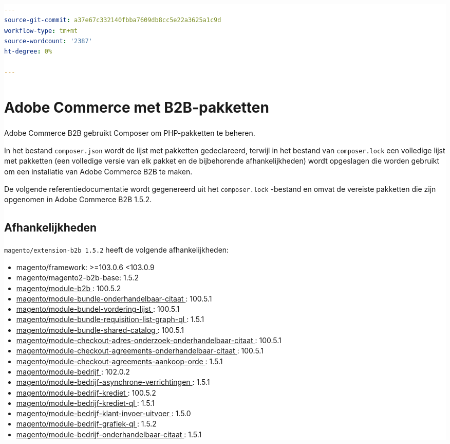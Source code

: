 ```yaml
---
source-git-commit: a37e67c332140fbba7609db8cc5e22a3625a1c9d
workflow-type: tm+mt
source-wordcount: '2387'
ht-degree: 0%

---
```

# Adobe Commerce met B2B-pakketten









Adobe Commerce B2B gebruikt Composer om PHP-pakketten te beheren.

In het bestand `composer.json` wordt de lijst met pakketten gedeclareerd, terwijl in het bestand van `composer.lock` een volledige lijst met pakketten (een volledige versie van elk pakket en de bijbehorende afhankelijkheden) wordt opgeslagen die worden gebruikt om een installatie van Adobe Commerce B2B te maken.

De volgende referentiedocumentatie wordt gegenereerd uit het `composer.lock` -bestand en omvat de vereiste pakketten die zijn opgenomen in Adobe Commerce B2B 1.5.2.

## Afhankelijkheden

`magento/extension-b2b 1.5.2` heeft de volgende afhankelijkheden:

- magento/framework: >=103.0.6 &lt;103.0.9
- magento/magento2-b2b-base: 1.5.2
- [&#x200B; magento/module-b2b &#x200B;](https://developer.adobe.com/commerce/php/module-reference/module-b2b/): 100.5.2
- [&#x200B; magento/module-bundle-onderhandelbaar-citaat &#x200B;](https://developer.adobe.com/commerce/php/module-reference/module-bundle-negotiable-quote/): 100.5.1
- [&#x200B; magento/module-bundel-vordering-lijst &#x200B;](https://developer.adobe.com/commerce/php/module-reference/module-bundle-requisition-list/): 100.5.1
- [&#x200B; magento/module-bundle-requisition-list-graph-ql &#x200B;](https://developer.adobe.com/commerce/php/module-reference/module-bundle-requisition-list-graph-ql/): 1.5.1
- [&#x200B; magento/module-bundle-shared-catalog &#x200B;](https://developer.adobe.com/commerce/php/module-reference/module-bundle-shared-catalog/): 100.5.1
- [&#x200B; magento/module-checkout-adres-onderzoek-onderhandelbaar-citaat &#x200B;](https://developer.adobe.com/commerce/php/module-reference/module-checkout-address-search-negotiable-quote/): 100.5.1
- [&#x200B; magento/module-checkout-agreements-onderhandelbaar-citaat &#x200B;](https://developer.adobe.com/commerce/php/module-reference/module-checkout-agreements-negotiable-quote/): 100.5.1
- [&#x200B; magento/module-checkout-agreements-aankoop-orde &#x200B;](https://developer.adobe.com/commerce/php/module-reference/module-checkout-agreements-purchase-order/): 1.5.1
- [&#x200B; magento/module-bedrijf &#x200B;](https://developer.adobe.com/commerce/php/module-reference/module-company/): 102.0.2
- [&#x200B; magento/module-bedrijf-asynchrone-verrichtingen &#x200B;](https://developer.adobe.com/commerce/php/module-reference/module-company-asynchronous-operations/): 1.5.1
- [&#x200B; magento/module-bedrijf-krediet &#x200B;](https://developer.adobe.com/commerce/php/module-reference/module-company-credit/): 100.5.2
- [&#x200B; magento/module-bedrijf-krediet-ql &#x200B;](https://developer.adobe.com/commerce/php/module-reference/module-company-credit-graph-ql/): 1.5.1
- [&#x200B; magento/module-bedrijf-klant-invoer-uitvoer &#x200B;](https://developer.adobe.com/commerce/php/module-reference/module-company-customer-import-export/): 1.5.0
- [&#x200B; magento/module-bedrijf-grafiek-ql &#x200B;](https://developer.adobe.com/commerce/php/module-reference/module-company-graph-ql/): 1.5.2
- [&#x200B; magento/module-bedrijf-onderhandelbaar-citaat &#x200B;](https://developer.adobe.com/commerce/php/module-reference/module-company-negotiable-quote/): 1.5.1